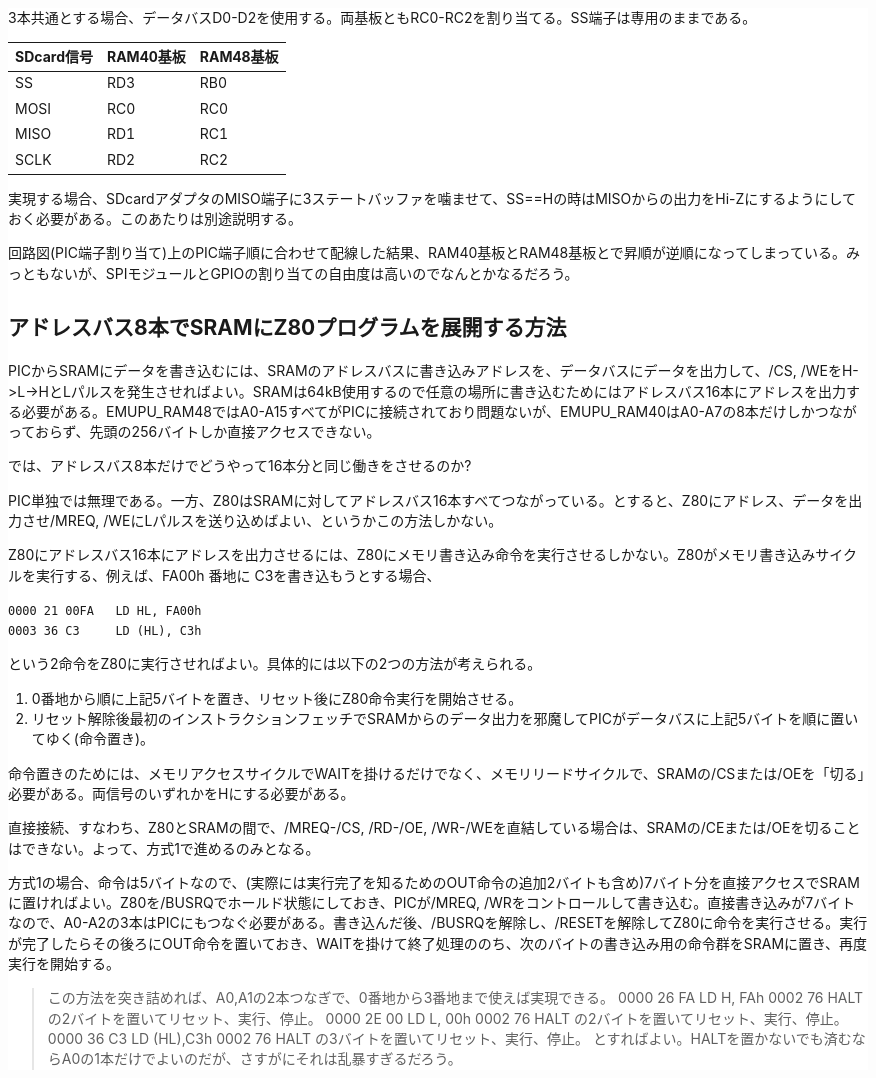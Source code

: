 3本共通とする場合、データバスD0-D2を使用する。両基板ともRC0-RC2を割り当てる。SS端子は専用のままである。

|SDcard信号|RAM40基板|RAM48基板|
|--|--|--|
|SS|RD3|RB0|
|MOSI|RC0|RC0|
|MISO|RD1|RC1|
|SCLK|RD2|RC2|

実現する場合、SDcardアダプタのMISO端子に3ステートバッファを噛ませて、SS==Hの時はMISOからの出力をHi-Zにするようにしておく必要がある。このあたりは別途説明する。

回路図(PIC端子割り当て)上のPIC端子順に合わせて配線した結果、RAM40基板とRAM48基板とで昇順が逆順になってしまっている。みっともないが、SPIモジュールとGPIOの割り当ての自由度は高いのでなんとかなるだろう。

## アドレスバス8本でSRAMにZ80プログラムを展開する方法

PICからSRAMにデータを書き込むには、SRAMのアドレスバスに書き込みアドレスを、データバスにデータを出力して、/CS, /WEをH->L->HとLパルスを発生させればよい。SRAMは64kB使用するので任意の場所に書き込むためにはアドレスバス16本にアドレスを出力する必要がある。EMUPU_RAM48ではA0-A15すべてがPICに接続されており問題ないが、EMUPU_RAM40はA0-A7の8本だけしかつながっておらず、先頭の256バイトしか直接アクセスできない。

では、アドレスバス8本だけでどうやって16本分と同じ働きをさせるのか?

PIC単独では無理である。一方、Z80はSRAMに対してアドレスバス16本すべてつながっている。とすると、Z80にアドレス、データを出力させ/MREQ, /WEにLパルスを送り込めばよい、というかこの方法しかない。

Z80にアドレスバス16本にアドレスを出力させるには、Z80にメモリ書き込み命令を実行させるしかない。Z80がメモリ書き込みサイクルを実行する、例えば、FA00h 番地に C3を書き込もうとする場合、

```
0000 21 00FA   LD HL, FA00h
0003 36 C3     LD (HL), C3h
```
という2命令をZ80に実行させればよい。具体的には以下の2つの方法が考えられる。

1. 0番地から順に上記5バイトを置き、リセット後にZ80命令実行を開始させる。
2. リセット解除後最初のインストラクションフェッチでSRAMからのデータ出力を邪魔してPICがデータバスに上記5バイトを順に置いてゆく(命令置き)。

命令置きのためには、メモリアクセスサイクルでWAITを掛けるだけでなく、メモリリードサイクルで、SRAMの/CSまたは/OEを「切る」必要がある。両信号のいずれかをHにする必要がある。

直接接続、すなわち、Z80とSRAMの間で、/MREQ-/CS, /RD-/OE, /WR-/WEを直結している場合は、SRAMの/CEまたは/OEを切ることはできない。よって、方式1で進めるのみとなる。

方式1の場合、命令は5バイトなので、(実際には実行完了を知るためのOUT命令の追加2バイトも含め)7バイト分を直接アクセスでSRAMに置ければよい。Z80を/BUSRQでホールド状態にしておき、PICが/MREQ, /WRをコントロールして書き込む。直接書き込みが7バイトなので、A0-A2の3本はPICにもつなぐ必要がある。書き込んだ後、/BUSRQを解除し、/RESETを解除してZ80に命令を実行させる。実行が完了したらその後ろにOUT命令を置いておき、WAITを掛けて終了処理ののち、次のバイトの書き込み用の命令群をSRAMに置き、再度実行を開始する。

> この方法を突き詰めれば、A0,A1の2本つなぎで、0番地から3番地まで使えば実現できる。
> 0000 26 FA     LD   H, FAh
> 0002 76        HALT
> の2バイトを置いてリセット、実行、停止。
> 0000 2E 00     LD   L, 00h
> 0002 76        HALT
> の2バイトを置いてリセット、実行、停止。
> 0000 36 C3     LD   (HL),C3h
> 0002 76        HALT
> の3バイトを置いてリセット、実行、停止。
> とすればよい。HALTを置かないでも済むならA0の1本だけでよいのだが、さすがにそれは乱暴すぎるだろう。
